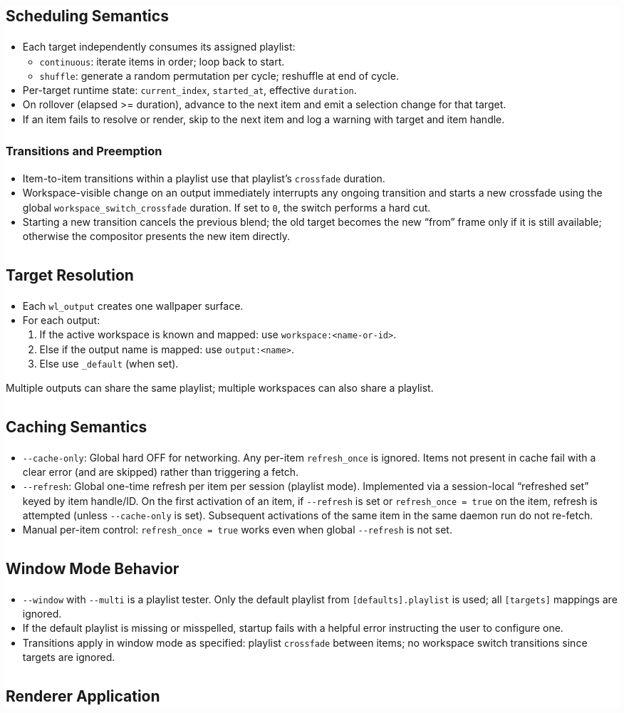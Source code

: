 ## Scheduling Semantics

- Each target independently consumes its assigned playlist:
  - `continuous`: iterate items in order; loop back to start.
  - `shuffle`: generate a random permutation per cycle; reshuffle at end of cycle.
- Per-target runtime state: `current_index`, `started_at`, effective `duration`.
- On rollover (elapsed >= duration), advance to the next item and emit a selection change for that target.
- If an item fails to resolve or render, skip to the next item and log a warning with target and item handle.

### Transitions and Preemption

- Item-to-item transitions within a playlist use that playlist’s `crossfade` duration.
- Workspace-visible change on an output immediately interrupts any ongoing transition and starts a
  new crossfade using the global `workspace_switch_crossfade` duration. If set to `0`, the switch
  performs a hard cut.
- Starting a new transition cancels the previous blend; the old target becomes the new “from” frame
  only if it is still available; otherwise the compositor presents the new item directly.

## Target Resolution

- Each `wl_output` creates one wallpaper surface.
- For each output:
  1) If the active workspace is known and mapped: use `workspace:<name-or-id>`.
  2) Else if the output name is mapped: use `output:<name>`.
  3) Else use `_default` (when set).

Multiple outputs can share the same playlist; multiple workspaces can also share a playlist.

## Caching Semantics

- `--cache-only`: Global hard OFF for networking. Any per-item `refresh_once` is ignored. Items not present in cache fail with a clear error (and are skipped) rather than triggering a fetch.
- `--refresh`: Global one-time refresh per item per session (playlist mode). Implemented via a session-local “refreshed set” keyed by item handle/ID. On the first activation of an item, if `--refresh` is set or `refresh_once = true` on the item, refresh is attempted (unless `--cache-only` is set). Subsequent activations of the same item in the same daemon run do not re-fetch.
- Manual per-item control: `refresh_once = true` works even when global `--refresh` is not set.

## Window Mode Behavior

- `--window` with `--multi` is a playlist tester. Only the default playlist from `[defaults].playlist` is used; all `[targets]` mappings are ignored.
- If the default playlist is missing or misspelled, startup fails with a helpful error instructing the user to configure one.
- Transitions apply in window mode as specified: playlist `crossfade` between items; no workspace
  switch transitions since targets are ignored.

## Renderer Application
